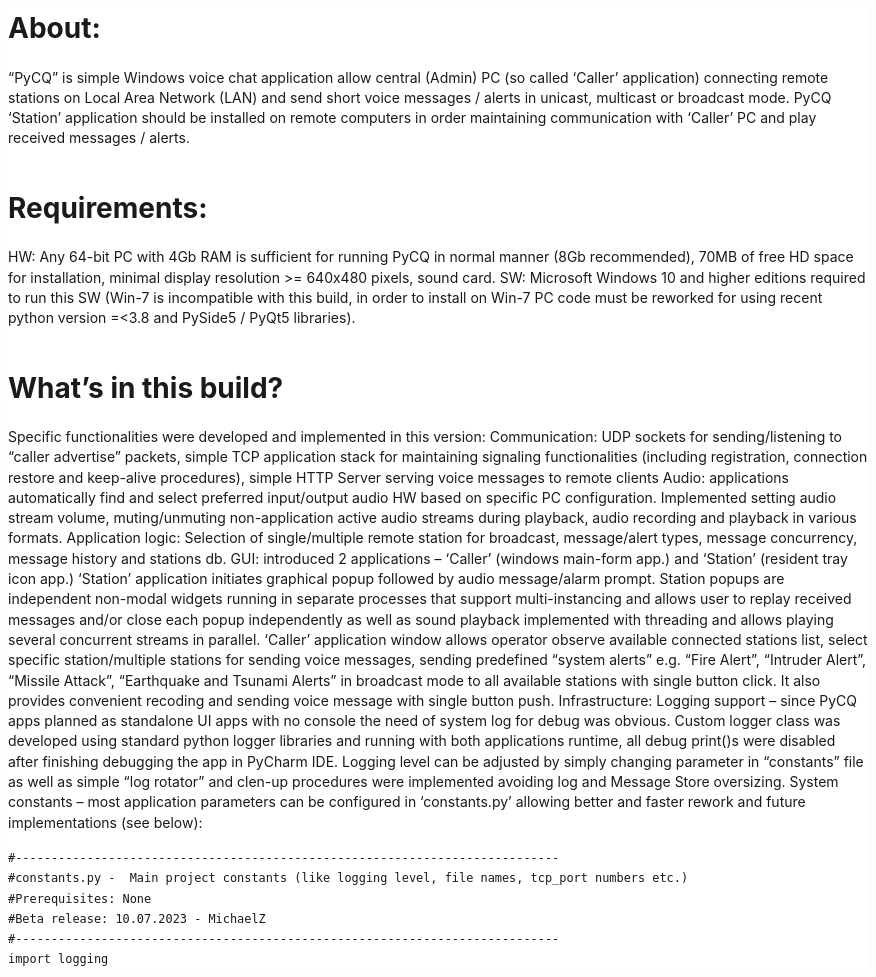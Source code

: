 # About:
“PyCQ” is simple Windows voice chat application allow central (Admin) PC (so called ‘Caller’ application) connecting remote stations on Local Area Network (LAN) and send short voice messages / alerts in unicast, multicast or broadcast mode. PyCQ ‘Station’ application should be installed on remote computers in order maintaining communication with ‘Caller’ PC and play received messages / alerts.

# Requirements:
HW: Any 64-bit PC with 4Gb RAM is sufficient for running PyCQ in normal manner (8Gb recommended), 70MB of free HD space for installation, minimal display resolution >= 640x480 pixels, sound card.
SW: Microsoft Windows 10 and higher editions required to run this SW (Win-7 is incompatible with this build, in order to install on Win-7 PC code must be reworked for using recent python version =<3.8 and PySide5 / PyQt5 libraries).

# What’s in this build?
Specific functionalities were developed and implemented in this version:
Communication: UDP sockets for sending/listening to “caller advertise” packets, simple TCP application stack for maintaining signaling functionalities (including registration, connection restore and keep-alive procedures), simple HTTP Server serving voice messages to remote clients
Audio: applications automatically find and select preferred input/output audio HW based on specific PC configuration. Implemented setting audio stream volume, muting/unmuting non-application active audio streams during playback, audio recording and playback in various formats.
Application logic: Selection of single/multiple remote station for broadcast, message/alert types, message concurrency, message history and stations db.
GUI: introduced 2 applications – ‘Caller’ (windows main-form app.) and ‘Station’ (resident tray icon app.) ‘Station’ application initiates graphical popup followed by audio message/alarm prompt. Station popups are independent non-modal widgets running in separate processes that support multi-instancing and allows user to replay received messages and/or close each popup independently as well as sound playback implemented with threading and allows playing several concurrent streams in parallel. ‘Caller’ application window allows operator observe available connected stations list, select specific station/multiple stations for sending voice messages, sending predefined “system alerts” e.g. “Fire Alert”, “Intruder Alert”, “Missile Attack”, “Earthquake and Tsunami Alerts” in broadcast mode to all available stations with single button click. It also provides convenient recoding and sending voice message with single button push.
Infrastructure: Logging support – since PyCQ apps planned as standalone UI apps with no console the need of system log for debug was obvious. Custom logger class was developed using standard python logger libraries and running with both applications runtime, all debug print()s were disabled after finishing debugging the app in PyCharm IDE. Logging level can be adjusted by simply changing parameter in “constants” file as well as simple “log rotator” and clen-up procedures were implemented avoiding log and Message Store oversizing. System constants – most application parameters can be configured in ‘constants.py’ allowing better and faster rework and future implementations (see below):

    #----------------------------------------------------------------------------
    #constants.py -  Main project constants (like logging level, file names, tcp_port numbers etc.)
    #Prerequisites: None
    #Beta release: 10.07.2023 - MichaelZ
    #----------------------------------------------------------------------------
    import logging
    